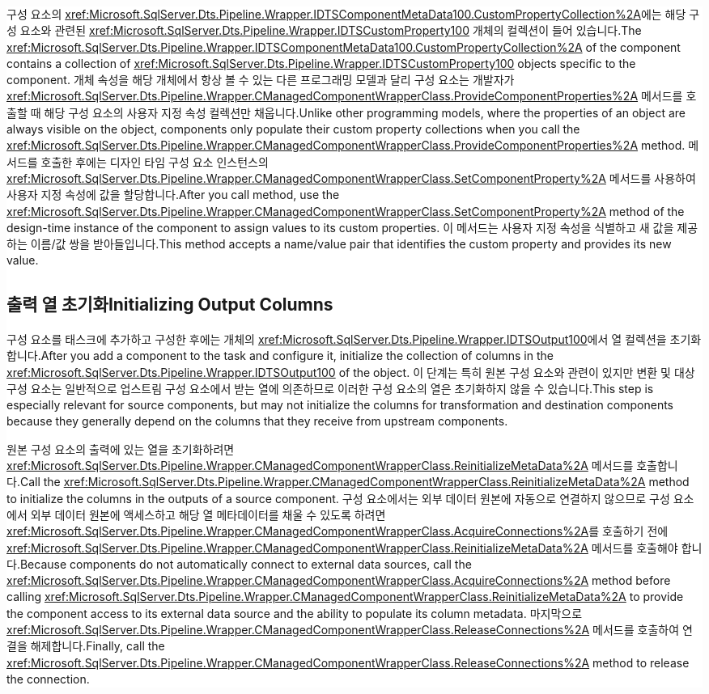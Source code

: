  <span data-ttu-id="d1e29-144">구성 요소의 <xref:Microsoft.SqlServer.Dts.Pipeline.Wrapper.IDTSComponentMetaData100.CustomPropertyCollection%2A>에는 해당 구성 요소와 관련된 <xref:Microsoft.SqlServer.Dts.Pipeline.Wrapper.IDTSCustomProperty100> 개체의 컬렉션이 들어 있습니다.</span><span class="sxs-lookup"><span data-stu-id="d1e29-144">The <xref:Microsoft.SqlServer.Dts.Pipeline.Wrapper.IDTSComponentMetaData100.CustomPropertyCollection%2A> of the component contains a collection of <xref:Microsoft.SqlServer.Dts.Pipeline.Wrapper.IDTSCustomProperty100> objects specific to the component.</span></span> <span data-ttu-id="d1e29-145">개체 속성을 해당 개체에서 항상 볼 수 있는 다른 프로그래밍 모델과 달리 구성 요소는 개발자가 <xref:Microsoft.SqlServer.Dts.Pipeline.Wrapper.CManagedComponentWrapperClass.ProvideComponentProperties%2A> 메서드를 호출할 때 해당 구성 요소의 사용자 지정 속성 컬렉션만 채웁니다.</span><span class="sxs-lookup"><span data-stu-id="d1e29-145">Unlike other programming models, where the properties of an object are always visible on the object, components only populate their custom property collections when you call the <xref:Microsoft.SqlServer.Dts.Pipeline.Wrapper.CManagedComponentWrapperClass.ProvideComponentProperties%2A> method.</span></span> <span data-ttu-id="d1e29-146">메서드를 호출한 후에는 디자인 타임 구성 요소 인스턴스의 <xref:Microsoft.SqlServer.Dts.Pipeline.Wrapper.CManagedComponentWrapperClass.SetComponentProperty%2A> 메서드를 사용하여 사용자 지정 속성에 값을 할당합니다.</span><span class="sxs-lookup"><span data-stu-id="d1e29-146">After you call method, use the <xref:Microsoft.SqlServer.Dts.Pipeline.Wrapper.CManagedComponentWrapperClass.SetComponentProperty%2A> method of the design-time instance of the component to assign values to its custom properties.</span></span> <span data-ttu-id="d1e29-147">이 메서드는 사용자 지정 속성을 식별하고 새 값을 제공하는 이름/값 쌍을 받아들입니다.</span><span class="sxs-lookup"><span data-stu-id="d1e29-147">This method accepts a name/value pair that identifies the custom property and provides its new value.</span></span>  
  
## <a name="initializing-output-columns"></a><span data-ttu-id="d1e29-148">출력 열 초기화</span><span class="sxs-lookup"><span data-stu-id="d1e29-148">Initializing Output Columns</span></span>  
 <span data-ttu-id="d1e29-149">구성 요소를 태스크에 추가하고 구성한 후에는 개체의 <xref:Microsoft.SqlServer.Dts.Pipeline.Wrapper.IDTSOutput100>에서 열 컬렉션을 초기화합니다.</span><span class="sxs-lookup"><span data-stu-id="d1e29-149">After you add a component to the task and configure it, initialize the collection of columns in the <xref:Microsoft.SqlServer.Dts.Pipeline.Wrapper.IDTSOutput100> of the object.</span></span> <span data-ttu-id="d1e29-150">이 단계는 특히 원본 구성 요소와 관련이 있지만 변환 및 대상 구성 요소는 일반적으로 업스트림 구성 요소에서 받는 열에 의존하므로 이러한 구성 요소의 열은 초기화하지 않을 수 있습니다.</span><span class="sxs-lookup"><span data-stu-id="d1e29-150">This step is especially relevant for source components, but may not initialize the columns for transformation and destination components because they generally depend on the columns that they receive from upstream components.</span></span>  
  
 <span data-ttu-id="d1e29-151">원본 구성 요소의 출력에 있는 열을 초기화하려면 <xref:Microsoft.SqlServer.Dts.Pipeline.Wrapper.CManagedComponentWrapperClass.ReinitializeMetaData%2A> 메서드를 호출합니다.</span><span class="sxs-lookup"><span data-stu-id="d1e29-151">Call the <xref:Microsoft.SqlServer.Dts.Pipeline.Wrapper.CManagedComponentWrapperClass.ReinitializeMetaData%2A> method to initialize the columns in the outputs of a source component.</span></span> <span data-ttu-id="d1e29-152">구성 요소에서는 외부 데이터 원본에 자동으로 연결하지 않으므로 구성 요소에서 외부 데이터 원본에 액세스하고 해당 열 메타데이터를 채울 수 있도록 하려면 <xref:Microsoft.SqlServer.Dts.Pipeline.Wrapper.CManagedComponentWrapperClass.AcquireConnections%2A>를 호출하기 전에 <xref:Microsoft.SqlServer.Dts.Pipeline.Wrapper.CManagedComponentWrapperClass.ReinitializeMetaData%2A> 메서드를 호출해야 합니다.</span><span class="sxs-lookup"><span data-stu-id="d1e29-152">Because components do not automatically connect to external data sources, call the <xref:Microsoft.SqlServer.Dts.Pipeline.Wrapper.CManagedComponentWrapperClass.AcquireConnections%2A> method before calling <xref:Microsoft.SqlServer.Dts.Pipeline.Wrapper.CManagedComponentWrapperClass.ReinitializeMetaData%2A> to provide the component access to its external data source and the ability to populate its column metadata.</span></span> <span data-ttu-id="d1e29-153">마지막으로 <xref:Microsoft.SqlServer.Dts.Pipeline.Wrapper.CManagedComponentWrapperClass.ReleaseConnections%2A> 메서드를 호출하여 연결을 해제합니다.</span><span class="sxs-lookup"><span data-stu-id="d1e29-153">Finally, call the <xref:Microsoft.SqlServer.Dts.Pipeline.Wrapper.CManagedComponentWrapperClass.ReleaseConnections%2A> method to release the connection.</span></span>  
  